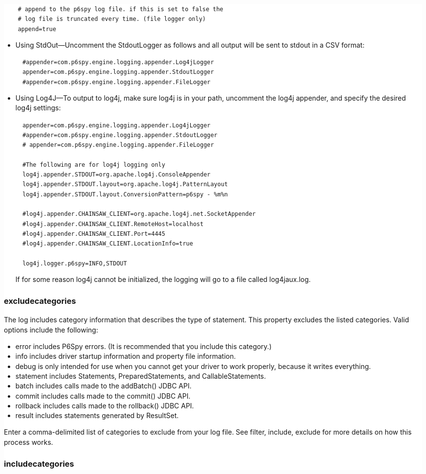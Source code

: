         # append to the p6spy log file. if this is set to false the
        # log file is truncated every time. (file logger only)
        append=true

* Using StdOut—Uncomment the StdoutLogger as follows and all output will be sent to stdout in a CSV format:

        #appender=com.p6spy.engine.logging.appender.Log4jLogger
        appender=com.p6spy.engine.logging.appender.StdoutLogger
        #appender=com.p6spy.engine.logging.appender.FileLogger

* Using Log4J—To output to log4j, make sure log4j is in your path, uncomment the log4j appender, and specify the desired log4j settings:

        appender=com.p6spy.engine.logging.appender.Log4jLogger
        #appender=com.p6spy.engine.logging.appender.StdoutLogger
        # appender=com.p6spy.engine.logging.appender.FileLogger

        #The following are for log4j logging only
        log4j.appender.STDOUT=org.apache.log4j.ConsoleAppender
        log4j.appender.STDOUT.layout=org.apache.log4j.PatternLayout
        log4j.appender.STDOUT.layout.ConversionPattern=p6spy - %m%n

        #log4j.appender.CHAINSAW_CLIENT=org.apache.log4j.net.SocketAppender
        #log4j.appender.CHAINSAW_CLIENT.RemoteHost=localhost
        #log4j.appender.CHAINSAW_CLIENT.Port=4445
        #log4j.appender.CHAINSAW_CLIENT.LocationInfo=true

        log4j.logger.p6spy=INFO,STDOUT

    If for some reason log4j cannot be initialized, the logging will go to a file called log4jaux.log.

### excludecategories

The log includes category information that describes the type of statement. This property excludes the listed categories. Valid options include the following:

* error includes P6Spy errors. (It is recommended that you include this category.)
* info includes driver startup information and property file information.
* debug is only intended for use when you cannot get your driver to work properly, because it writes everything.
* statement includes Statements, PreparedStatements, and CallableStatements.
* batch includes calls made to the addBatch() JDBC API.
* commit includes calls made to the commit() JDBC API.
* rollback includes calls made to the rollback() JDBC API.
* result includes statements generated by ResultSet.

Enter a comma-delimited list of categories to exclude from your log file. See filter, include, exclude for more details on how this process works.

### includecategories
